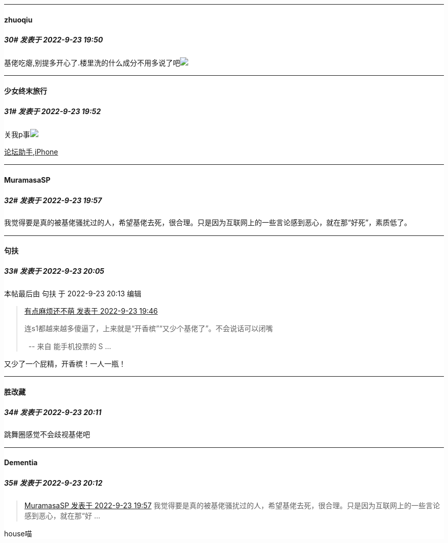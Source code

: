 *****

####  zhuoqiu  
##### 30#       发表于 2022-9-23 19:50

基佬吃瘪,别提多开心了.楼里洗的什么成分不用多说了吧<img src="https://static.saraba1st.com/image/smiley/face2017/067.png" referrerpolicy="no-referrer">



*****

####  少女终末旅行  
##### 31#       发表于 2022-9-23 19:52

关我p事<img src="https://static.saraba1st.com/image/smiley/face2017/047.png" referrerpolicy="no-referrer">

[论坛助手,iPhone](https://bbs.saraba1st.com/2b/forum.php?mod=viewthread&amp;tid=2029836)

*****

####  MuramasaSP  
##### 32#       发表于 2022-9-23 19:57

我觉得要是真的被基佬骚扰过的人，希望基佬去死，很合理。只是因为互联网上的一些言论感到恶心，就在那“好死”，素质低了。

*****

####  句扶  
##### 33#       发表于 2022-9-23 20:05

 本帖最后由 句扶 于 2022-9-23 20:13 编辑 
<blockquote><a href="httphttps://bbs.saraba1st.com/2b/forum.php?mod=redirect&amp;goto=findpost&amp;pid=57616048&amp;ptid=2096249" target="_blank">有点麻烦还不萌 发表于 2022-9-23 19:46</a>

连s1都越来越多傻逼了，上来就是“开香槟”“又少个基佬了”。不会说话可以闭嘴

  -- 来自 能手机投票的 S ...</blockquote>
又少了一个屁精，开香槟！一人一瓶！

*****

####  胜改藏  
##### 34#       发表于 2022-9-23 20:11

跳舞圈感觉不会歧视基佬吧

*****

####  Dementia  
##### 35#       发表于 2022-9-23 20:12

<blockquote><a href="httphttps://bbs.saraba1st.com/2b/forum.php?mod=redirect&amp;goto=findpost&amp;pid=57616177&amp;ptid=2096249" target="_blank">MuramasaSP 发表于 2022-9-23 19:57</a>
我觉得要是真的被基佬骚扰过的人，希望基佬去死，很合理。只是因为互联网上的一些言论感到恶心，就在那“好 ...</blockquote>
house喵
